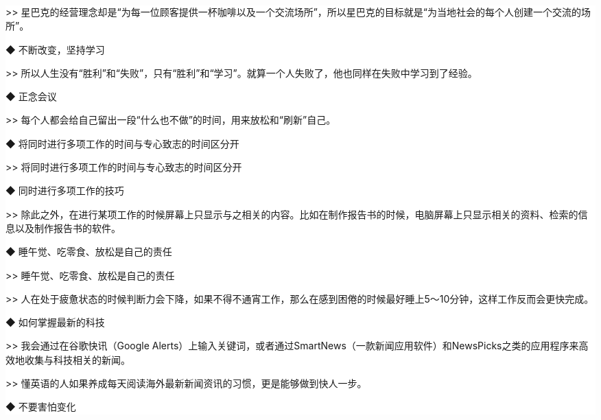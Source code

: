  

\>> 星巴克的经营理念却是“为每一位顾客提供一杯咖啡以及一个交流场所”，所以星巴克的目标就是“为当地社会的每个人创建一个交流的场所”。

 

 

◆ 不断改变，坚持学习

 

\>> 所以人生没有“胜利”和“失败”，只有“胜利”和“学习”。就算一个人失败了，他也同样在失败中学习到了经验。

 

 

◆ 正念会议

 

\>> 每个人都会给自己留出一段“什么也不做”的时间，用来放松和“刷新”自己。

 

 

◆ 将同时进行多项工作的时间与专心致志的时间区分开

 

\>> 将同时进行多项工作的时间与专心致志的时间区分开

 

 

◆ 同时进行多项工作的技巧

 

\>> 除此之外，在进行某项工作的时候屏幕上只显示与之相关的内容。比如在制作报告书的时候，电脑屏幕上只显示相关的资料、检索的信息以及制作报告书的软件。

 

 

◆ 睡午觉、吃零食、放松是自己的责任

 

\>> 睡午觉、吃零食、放松是自己的责任

 

\>> 人在处于疲惫状态的时候判断力会下降，如果不得不通宵工作，那么在感到困倦的时候最好睡上5～10分钟，这样工作反而会更快完成。

 

 

◆ 如何掌握最新的科技

 

\>> 我会通过在谷歌快讯（Google Alerts）上输入关键词，或者通过SmartNews（一款新闻应用软件）和NewsPicks之类的应用程序来高效地收集与科技相关的新闻。

 

\>> 懂英语的人如果养成每天阅读海外最新新闻资讯的习惯，更是能够做到快人一步。

 

 

◆ 不要害怕变化

 